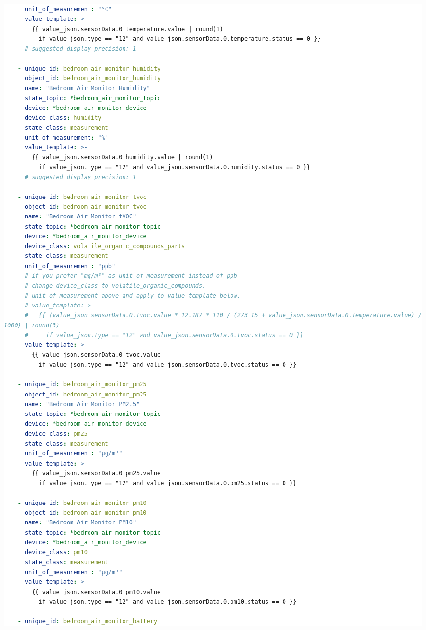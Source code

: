 ```yaml
      unit_of_measurement: "°C"
      value_template: >-
        {{ value_json.sensorData.0.temperature.value | round(1) 
          if value_json.type == "12" and value_json.sensorData.0.temperature.status == 0 }}
      # suggested_display_precision: 1

    - unique_id: bedroom_air_monitor_humidity
      object_id: bedroom_air_monitor_humidity
      name: "Bedroom Air Monitor Humidity"
      state_topic: *bedroom_air_monitor_topic
      device: *bedroom_air_monitor_device
      device_class: humidity
      state_class: measurement
      unit_of_measurement: "%"
      value_template: >-
        {{ value_json.sensorData.0.humidity.value | round(1)
          if value_json.type == "12" and value_json.sensorData.0.humidity.status == 0 }}
      # suggested_display_precision: 1

    - unique_id: bedroom_air_monitor_tvoc
      object_id: bedroom_air_monitor_tvoc
      name: "Bedroom Air Monitor tVOC"
      state_topic: *bedroom_air_monitor_topic
      device: *bedroom_air_monitor_device
      device_class: volatile_organic_compounds_parts
      state_class: measurement
      unit_of_measurement: "ppb"
      # if you prefer "mg/m³" as unit of measurement instead of ppb
      # change device_class to volatile_organic_compounds,
      # unit_of_measurement above and apply to value_template below.
      # value_template: >-
      #   {{ (value_json.sensorData.0.tvoc.value * 12.187 * 110 / (273.15 + value_json.sensorData.0.temperature.value) / 1000) | round(3)
      #     if value_json.type == "12" and value_json.sensorData.0.tvoc.status == 0 }}
      value_template: >-
        {{ value_json.sensorData.0.tvoc.value 
          if value_json.type == "12" and value_json.sensorData.0.tvoc.status == 0 }}

    - unique_id: bedroom_air_monitor_pm25
      object_id: bedroom_air_monitor_pm25
      name: "Bedroom Air Monitor PM2.5"
      state_topic: *bedroom_air_monitor_topic
      device: *bedroom_air_monitor_device
      device_class: pm25
      state_class: measurement
      unit_of_measurement: "µg/m³"
      value_template: >-
        {{ value_json.sensorData.0.pm25.value 
          if value_json.type == "12" and value_json.sensorData.0.pm25.status == 0 }}

    - unique_id: bedroom_air_monitor_pm10
      object_id: bedroom_air_monitor_pm10
      name: "Bedroom Air Monitor PM10"
      state_topic: *bedroom_air_monitor_topic
      device: *bedroom_air_monitor_device
      device_class: pm10
      state_class: measurement
      unit_of_measurement: "µg/m³"
      value_template: >-
        {{ value_json.sensorData.0.pm10.value 
          if value_json.type == "12" and value_json.sensorData.0.pm10.status == 0 }}

    - unique_id: bedroom_air_monitor_battery
```